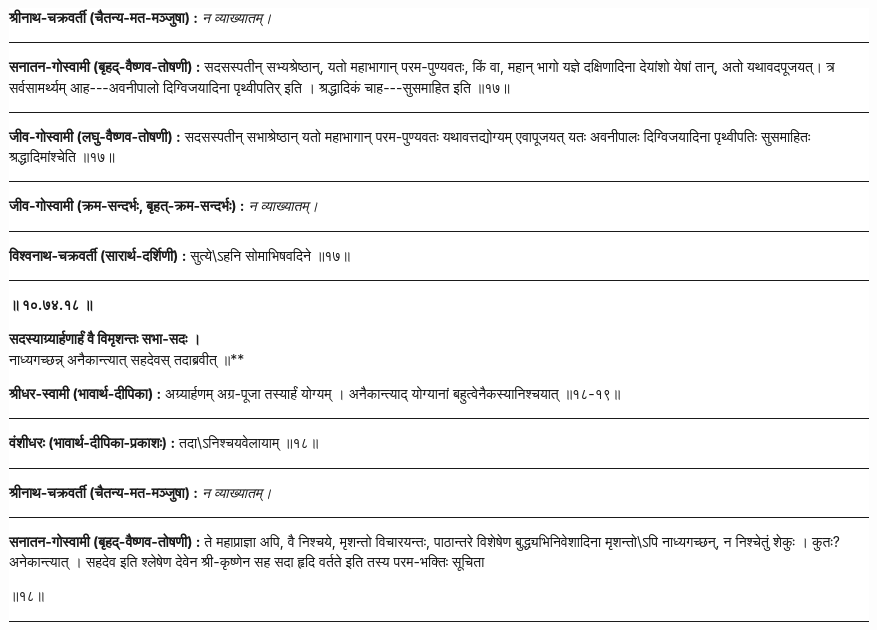 
**श्रीनाथ-चक्रवर्ती (चैतन्य-मत-मञ्जुषा) :** *न व्याख्यातम्।*


______


**सनातन-गोस्वामी (बृहद्-वैष्णव-तोषणी) :** सदसस्पतीन् सभ्यश्रेष्ठान्, यतो महाभागान् परम-पुण्यवतः, किं वा, महान् भागो यज्ञे दक्षिणादिना देयांशो येषां तान्, अतो यथावदपूजयत्। त्र सर्वसामर्थ्यम् आह---अवनीपालो दिग्विजयादिना पृथ्वीपतिर् इति । श्रद्धादिकं चाह---सुसमाहित इति ॥१७॥


______


**जीव-गोस्वामी (लघु-वैष्णव-तोषणी) :** सदसस्पतीन् सभाश्रेष्ठान् यतो महाभागान् परम-पुण्यवतः यथावत्तद्योग्यम् एवापूजयत् यतः अवनीपालः दिग्विजयादिना पृथ्वीपतिः सुसमाहितः श्रद्धादिमांश्चेति ॥१७॥


______


**जीव-गोस्वामी (क्रम-सन्दर्भः, बृहत्-क्रम-सन्दर्भः) :** *न व्याख्यातम्।*


______


**विश्वनाथ-चक्रवर्ती (सारार्थ-दर्शिणी) :** सुत्ये\ऽहनि सोमाभिषवदिने ॥१७॥


______


**॥ १०.७४.१८ ॥**

**सदस्याग्र्यार्हणार्हं वै विमृशन्तः सभा-सदः ।**  
नाध्यगच्छन्न् अनैकान्त्यात् सहदेवस् तदाब्रवीत् ॥**

**श्रीधर-स्वामी (भावार्थ-दीपिका) :** अग्र्यार्हणम् अग्र-पूजा तस्यार्हं योग्यम् । अनैकान्त्याद् योग्यानां बहुत्वेनैकस्यानिश्चयात् ॥१८-१९॥


______


**वंशीधरः (भावार्थ-दीपिका-प्रकाशः) :** तदा\ऽनिश्चयवेलायाम् ॥१८॥


______


**श्रीनाथ-चक्रवर्ती (चैतन्य-मत-मञ्जुषा) :** *न व्याख्यातम्।*


______


**सनातन-गोस्वामी (बृहद्-वैष्णव-तोषणी) :** ते महाप्राज्ञा अपि, वै निश्चये, मृशन्तो विचारयन्तः, पाठान्तरे विशेषेण बुद्ध्यभिनिवेशादिना मृशन्तो\ऽपि नाध्यगच्छन्, न निश्चेतुं शेकुः । कुतः? अनेकान्त्यात् । सहदेव इति श्लेषेण देवेन श्री-कृष्णेन सह सदा हृदि वर्तते इति तस्य परम-भक्तिः सूचिता

॥१८॥


______
